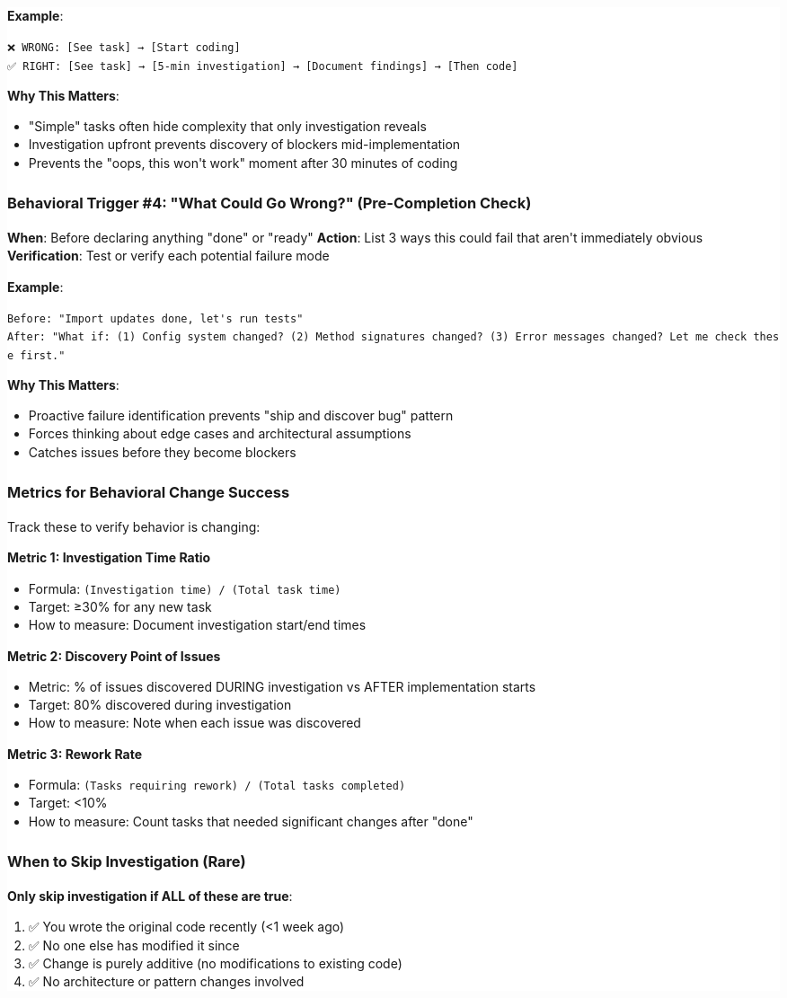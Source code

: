 **Example**:
```
❌ WRONG: [See task] → [Start coding]
✅ RIGHT: [See task] → [5-min investigation] → [Document findings] → [Then code]
```

**Why This Matters**:
- "Simple" tasks often hide complexity that only investigation reveals
- Investigation upfront prevents discovery of blockers mid-implementation
- Prevents the "oops, this won't work" moment after 30 minutes of coding

### Behavioral Trigger #4: "What Could Go Wrong?" (Pre-Completion Check)

**When**: Before declaring anything "done" or "ready"
**Action**: List 3 ways this could fail that aren't immediately obvious
**Verification**: Test or verify each potential failure mode

**Example**:
```
Before: "Import updates done, let's run tests"
After: "What if: (1) Config system changed? (2) Method signatures changed? (3) Error messages changed? Let me check these first."
```

**Why This Matters**:
- Proactive failure identification prevents "ship and discover bug" pattern
- Forces thinking about edge cases and architectural assumptions
- Catches issues before they become blockers

### Metrics for Behavioral Change Success

Track these to verify behavior is changing:

**Metric 1: Investigation Time Ratio**
- Formula: `(Investigation time) / (Total task time)`
- Target: ≥30% for any new task
- How to measure: Document investigation start/end times

**Metric 2: Discovery Point of Issues**
- Metric: % of issues discovered DURING investigation vs AFTER implementation starts
- Target: 80% discovered during investigation
- How to measure: Note when each issue was discovered

**Metric 3: Rework Rate**
- Formula: `(Tasks requiring rework) / (Total tasks completed)`
- Target: <10%
- How to measure: Count tasks that needed significant changes after "done"

### When to Skip Investigation (Rare)

**Only skip investigation if ALL of these are true**:
1. ✅ You wrote the original code recently (<1 week ago)
2. ✅ No one else has modified it since
3. ✅ Change is purely additive (no modifications to existing code)
4. ✅ No architecture or pattern changes involved
